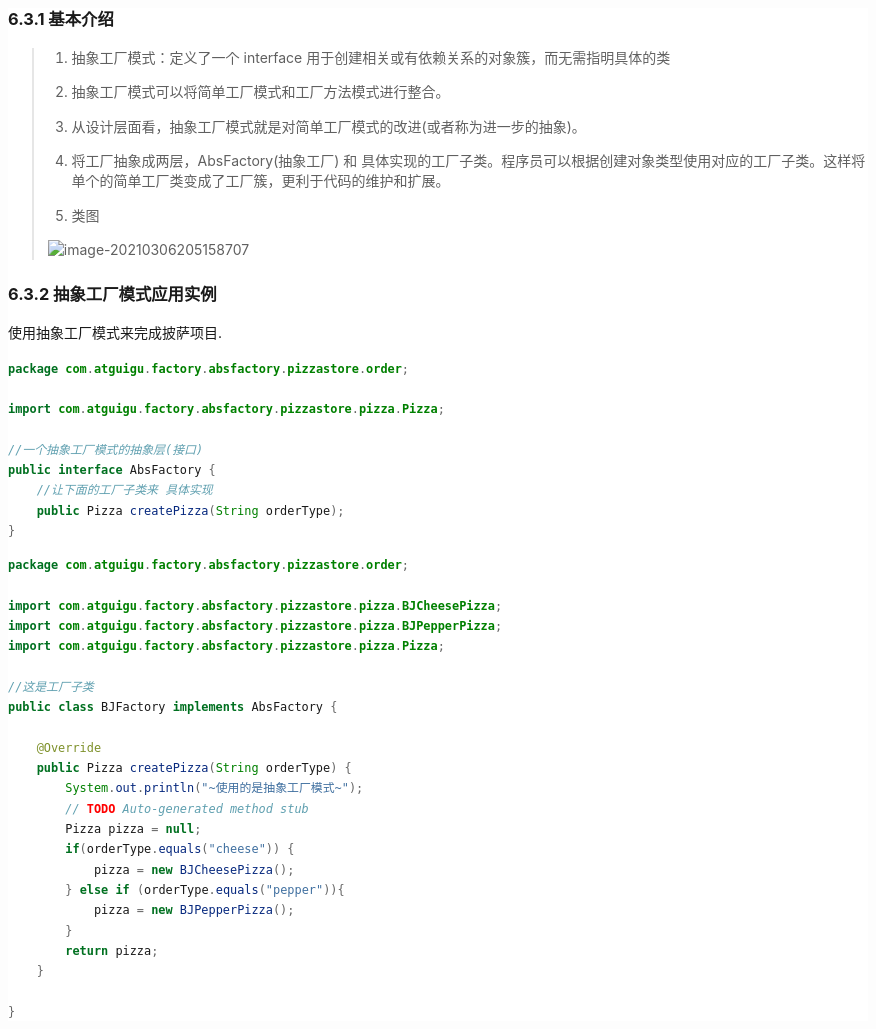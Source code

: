 ### 6.3.1 基本介绍

> 1) 抽象工厂模式：定义了一个 interface 用于创建相关或有依赖关系的对象簇，而无需指明具体的类
>
> 2) 抽象工厂模式可以将简单工厂模式和工厂方法模式进行整合。
>
> 3) 从设计层面看，抽象工厂模式就是对简单工厂模式的改进(或者称为进一步的抽象)。
>
> 4) 将工厂抽象成两层，AbsFactory(抽象工厂) 和 具体实现的工厂子类。程序员可以根据创建对象类型使用对应的工厂子类。这样将单个的简单工厂类变成了工厂簇，更利于代码的维护和扩展。
>
> 5) 类图
>
> ![image-20210306205158707](https://raw.githubusercontent.com/sameal153/PicturePool/master/PicturePool/laptop202404101040238.png)



### 6.3.2 抽象工厂模式应用实例

使用抽象工厂模式来完成披萨项目.

```java
package com.atguigu.factory.absfactory.pizzastore.order;

import com.atguigu.factory.absfactory.pizzastore.pizza.Pizza;

//一个抽象工厂模式的抽象层(接口)
public interface AbsFactory {
	//让下面的工厂子类来 具体实现
	public Pizza createPizza(String orderType);
}
```

```java
package com.atguigu.factory.absfactory.pizzastore.order;

import com.atguigu.factory.absfactory.pizzastore.pizza.BJCheesePizza;
import com.atguigu.factory.absfactory.pizzastore.pizza.BJPepperPizza;
import com.atguigu.factory.absfactory.pizzastore.pizza.Pizza;

//这是工厂子类
public class BJFactory implements AbsFactory {

	@Override
	public Pizza createPizza(String orderType) {
		System.out.println("~使用的是抽象工厂模式~");
		// TODO Auto-generated method stub
		Pizza pizza = null;
		if(orderType.equals("cheese")) {
			pizza = new BJCheesePizza();
		} else if (orderType.equals("pepper")){
			pizza = new BJPepperPizza();
		}
		return pizza;
	}

}

```
